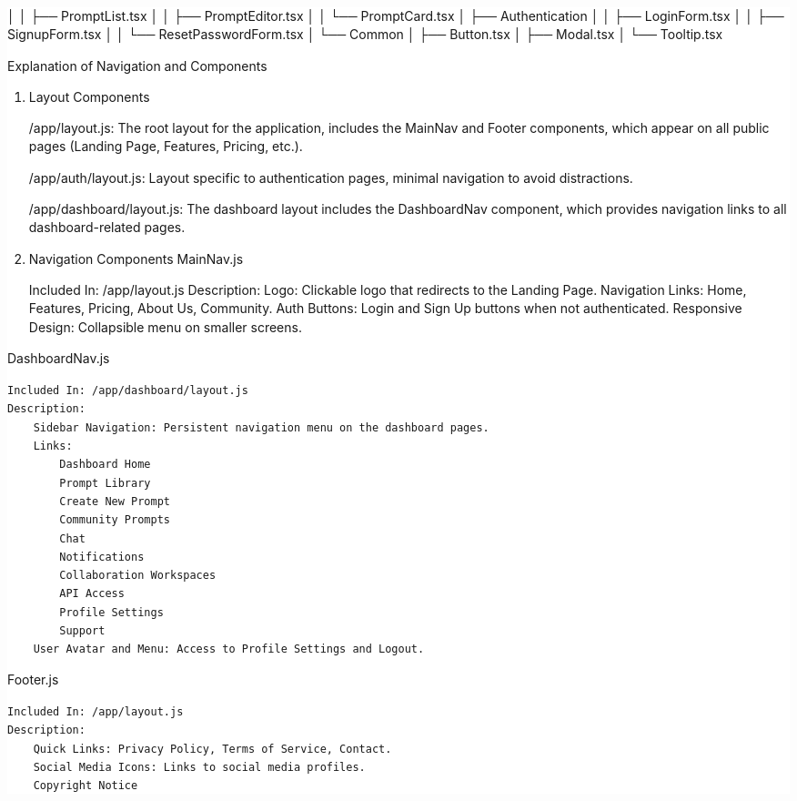 │   │   ├── PromptList.tsx
│   │   ├── PromptEditor.tsx
│   │   └── PromptCard.tsx
│   ├── Authentication
│   │   ├── LoginForm.tsx
│   │   ├── SignupForm.tsx
│   │   └── ResetPasswordForm.tsx
│   └── Common
│       ├── Button.tsx
│       ├── Modal.tsx
│       └── Tooltip.tsx

Explanation of Navigation and Components
1. Layout Components

    /app/layout.js: The root layout for the application, includes the MainNav and Footer components, which appear on all public pages (Landing Page, Features, Pricing, etc.).

    /app/auth/layout.js: Layout specific to authentication pages, minimal navigation to avoid distractions.

    /app/dashboard/layout.js: The dashboard layout includes the DashboardNav component, which provides navigation links to all dashboard-related pages.

2. Navigation Components
MainNav.js

    Included In: /app/layout.js
    Description:
        Logo: Clickable logo that redirects to the Landing Page.
        Navigation Links: Home, Features, Pricing, About Us, Community.
        Auth Buttons: Login and Sign Up buttons when not authenticated.
        Responsive Design: Collapsible menu on smaller screens.

DashboardNav.js

    Included In: /app/dashboard/layout.js
    Description:
        Sidebar Navigation: Persistent navigation menu on the dashboard pages.
        Links:
            Dashboard Home
            Prompt Library
            Create New Prompt
            Community Prompts
            Chat
            Notifications
            Collaboration Workspaces
            API Access
            Profile Settings
            Support
        User Avatar and Menu: Access to Profile Settings and Logout.

Footer.js

    Included In: /app/layout.js
    Description:
        Quick Links: Privacy Policy, Terms of Service, Contact.
        Social Media Icons: Links to social media profiles.
        Copyright Notice
